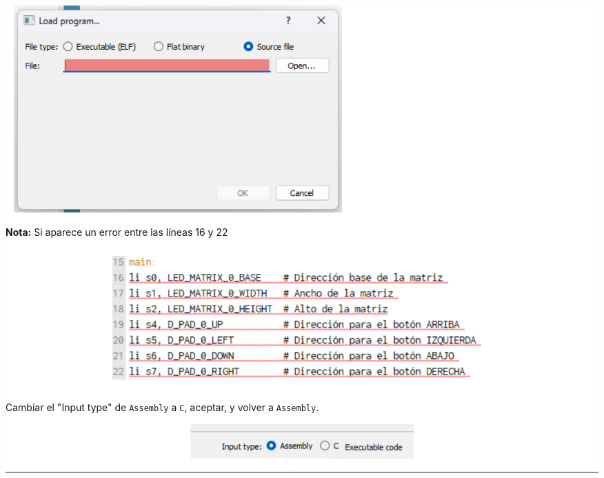   <img src="./Imagenes/Imagen7.png" alt="Imagen 4" width="500" height="300">
</p>

**Nota:** Si aparece un error entre las líneas 16 y 22
<p align="center">
  <img src="./Imagenes/Imagen10.png" alt="Imagen 4" width="550" height="200">
</p>
 
 Cambiar el "Input type" de `Assembly` a `C`, aceptar, y volver a `Assembly`.
 <p align="center">
  <img src="./Imagenes/Imagen11.png" alt="Imagen 4" width="450" height="50">
</p>

---